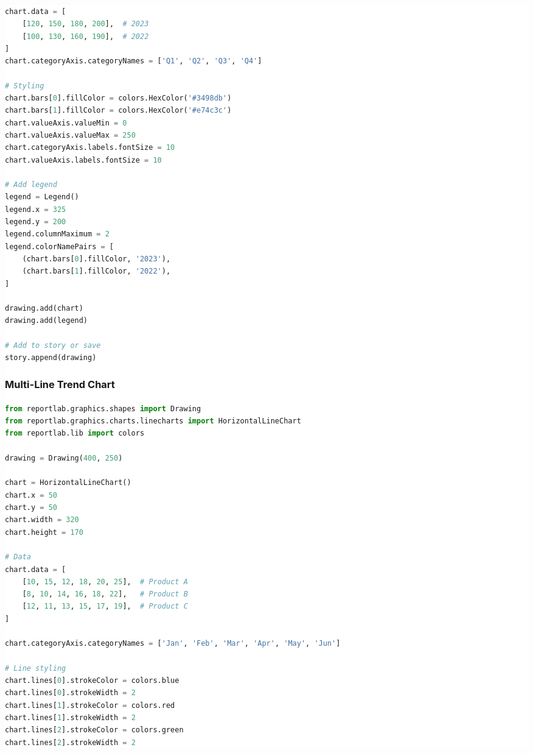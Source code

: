 ```python
chart.data = [
    [120, 150, 180, 200],  # 2023
    [100, 130, 160, 190],  # 2022
]
chart.categoryAxis.categoryNames = ['Q1', 'Q2', 'Q3', 'Q4']

# Styling
chart.bars[0].fillColor = colors.HexColor('#3498db')
chart.bars[1].fillColor = colors.HexColor('#e74c3c')
chart.valueAxis.valueMin = 0
chart.valueAxis.valueMax = 250
chart.categoryAxis.labels.fontSize = 10
chart.valueAxis.labels.fontSize = 10

# Add legend
legend = Legend()
legend.x = 325
legend.y = 200
legend.columnMaximum = 2
legend.colorNamePairs = [
    (chart.bars[0].fillColor, '2023'),
    (chart.bars[1].fillColor, '2022'),
]

drawing.add(chart)
drawing.add(legend)

# Add to story or save
story.append(drawing)
```

### Multi-Line Trend Chart

```python
from reportlab.graphics.shapes import Drawing
from reportlab.graphics.charts.linecharts import HorizontalLineChart
from reportlab.lib import colors

drawing = Drawing(400, 250)

chart = HorizontalLineChart()
chart.x = 50
chart.y = 50
chart.width = 320
chart.height = 170

# Data
chart.data = [
    [10, 15, 12, 18, 20, 25],  # Product A
    [8, 10, 14, 16, 18, 22],   # Product B
    [12, 11, 13, 15, 17, 19],  # Product C
]

chart.categoryAxis.categoryNames = ['Jan', 'Feb', 'Mar', 'Apr', 'May', 'Jun']

# Line styling
chart.lines[0].strokeColor = colors.blue
chart.lines[0].strokeWidth = 2
chart.lines[1].strokeColor = colors.red
chart.lines[1].strokeWidth = 2
chart.lines[2].strokeColor = colors.green
chart.lines[2].strokeWidth = 2

```